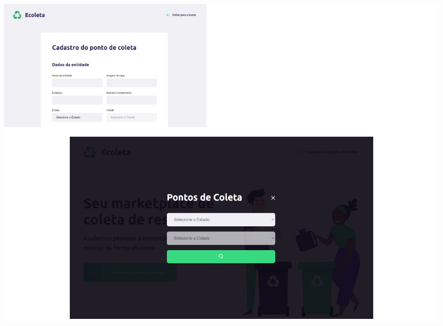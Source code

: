 <img alt="Home mobile" title="#homemobile" width="400px" src="https://github.com/BrunoBelarminoNog/Ecoleta_NLW/blob/master/imgs_print/cadastro.PNG?raw=true"></p><p align="center">
<img alt="busca" title="#busca" width="600px" src="https://github.com/BrunoBelarminoNog/Ecoleta_NLW/blob/master/imgs_print/search.PNG?raw=true"> 